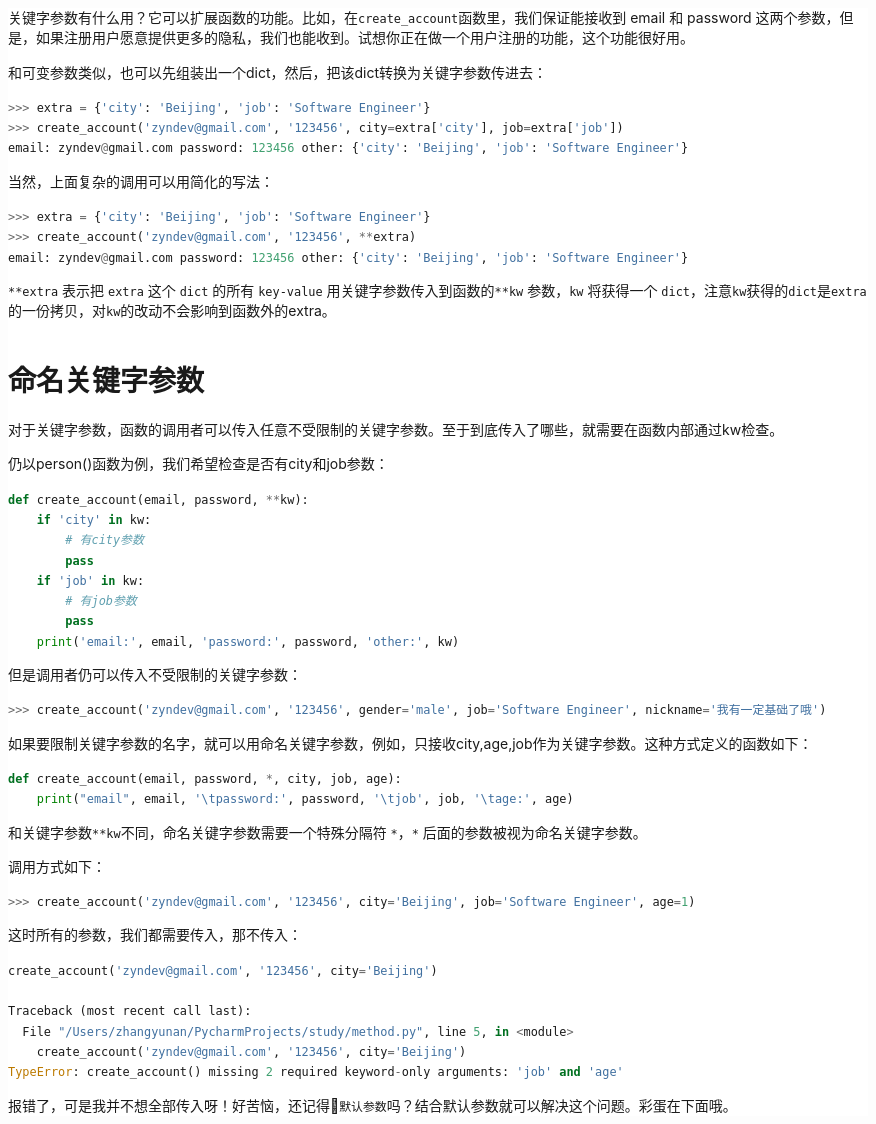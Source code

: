 关键字参数有什么用？它可以扩展函数的功能。比如，在`create_account`函数里，我们保证能接收到 email 和 password 这两个参数，但是，如果注册用户愿意提供更多的隐私，我们也能收到。试想你正在做一个用户注册的功能，这个功能很好用。

和可变参数类似，也可以先组装出一个dict，然后，把该dict转换为关键字参数传进去：

```python
>>> extra = {'city': 'Beijing', 'job': 'Software Engineer'}
>>> create_account('zyndev@gmail.com', '123456', city=extra['city'], job=extra['job'])
email: zyndev@gmail.com password: 123456 other: {'city': 'Beijing', 'job': 'Software Engineer'}
```

当然，上面复杂的调用可以用简化的写法：
```python
>>> extra = {'city': 'Beijing', 'job': 'Software Engineer'}
>>> create_account('zyndev@gmail.com', '123456', **extra)
email: zyndev@gmail.com password: 123456 other: {'city': 'Beijing', 'job': 'Software Engineer'}
```
`**extra` 表示把 `extra` 这个 `dict` 的所有 `key-value` 用关键字参数传入到函数的`**kw` 参数，`kw` 将获得一个 `dict`，注意`kw`获得的`dict`是`extra`的一份拷贝，对`kw`的改动不会影响到函数外的extra。

# 命名关键字参数

对于关键字参数，函数的调用者可以传入任意不受限制的关键字参数。至于到底传入了哪些，就需要在函数内部通过kw检查。

仍以person()函数为例，我们希望检查是否有city和job参数：
```python
def create_account(email, password, **kw):
    if 'city' in kw:
        # 有city参数
        pass
    if 'job' in kw:
        # 有job参数
        pass
    print('email:', email, 'password:', password, 'other:', kw)
```

但是调用者仍可以传入不受限制的关键字参数：
```python
>>> create_account('zyndev@gmail.com', '123456', gender='male', job='Software Engineer', nickname='我有一定基础了哦')
```

如果要限制关键字参数的名字，就可以用命名关键字参数，例如，只接收city,age,job作为关键字参数。这种方式定义的函数如下：
```python
def create_account(email, password, *, city, job, age):
    print("email", email, '\tpassword:', password, '\tjob', job, '\tage:', age)
```

和关键字参数`**kw`不同，命名关键字参数需要一个特殊分隔符 `*`，`*` 后面的参数被视为命名关键字参数。

调用方式如下：
```python
>>> create_account('zyndev@gmail.com', '123456', city='Beijing', job='Software Engineer', age=1)
```
这时所有的参数，我们都需要传入，那不传入：
```python
create_account('zyndev@gmail.com', '123456', city='Beijing')

Traceback (most recent call last):
  File "/Users/zhangyunan/PycharmProjects/study/method.py", line 5, in <module>
    create_account('zyndev@gmail.com', '123456', city='Beijing')
TypeError: create_account() missing 2 required keyword-only arguments: 'job' and 'age'
```
报错了，可是我并不想全部传入呀！好苦恼，还记得`默认参数`吗？结合默认参数就可以解决这个问题。彩蛋在下面哦。
